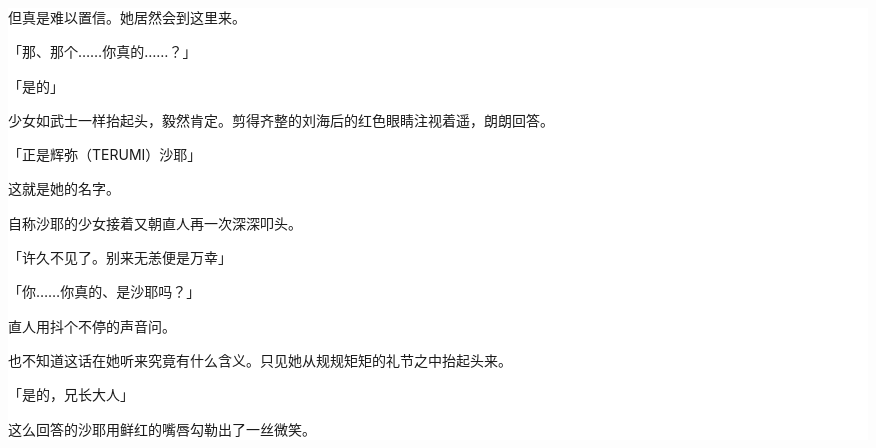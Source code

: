 但真是难以置信。她居然会到这里来。

「那、那个……你真的……？」

「是的」

少女如武士一样抬起头，毅然肯定。剪得齐整的刘海后的红色眼睛注视着遥，朗朗回答。

「正是辉弥（TERUMI）沙耶」

这就是她的名字。

自称沙耶的少女接着又朝直人再一次深深叩头。

「许久不见了。别来无恙便是万幸」

「你……你真的、是沙耶吗？」

直人用抖个不停的声音问。

也不知道这话在她听来究竟有什么含义。只见她从规规矩矩的礼节之中抬起头来。

「是的，兄长大人」

这么回答的沙耶用鲜红的嘴唇勾勒出了一丝微笑。

